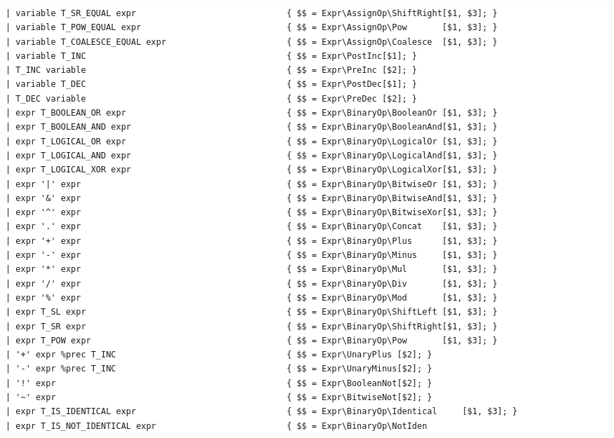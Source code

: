     | variable T_SR_EQUAL expr                              { $$ = Expr\AssignOp\ShiftRight[$1, $3]; }
    | variable T_POW_EQUAL expr                             { $$ = Expr\AssignOp\Pow       [$1, $3]; }
    | variable T_COALESCE_EQUAL expr                        { $$ = Expr\AssignOp\Coalesce  [$1, $3]; }
    | variable T_INC                                        { $$ = Expr\PostInc[$1]; }
    | T_INC variable                                        { $$ = Expr\PreInc [$2]; }
    | variable T_DEC                                        { $$ = Expr\PostDec[$1]; }
    | T_DEC variable                                        { $$ = Expr\PreDec [$2]; }
    | expr T_BOOLEAN_OR expr                                { $$ = Expr\BinaryOp\BooleanOr [$1, $3]; }
    | expr T_BOOLEAN_AND expr                               { $$ = Expr\BinaryOp\BooleanAnd[$1, $3]; }
    | expr T_LOGICAL_OR expr                                { $$ = Expr\BinaryOp\LogicalOr [$1, $3]; }
    | expr T_LOGICAL_AND expr                               { $$ = Expr\BinaryOp\LogicalAnd[$1, $3]; }
    | expr T_LOGICAL_XOR expr                               { $$ = Expr\BinaryOp\LogicalXor[$1, $3]; }
    | expr '|' expr                                         { $$ = Expr\BinaryOp\BitwiseOr [$1, $3]; }
    | expr '&' expr                                         { $$ = Expr\BinaryOp\BitwiseAnd[$1, $3]; }
    | expr '^' expr                                         { $$ = Expr\BinaryOp\BitwiseXor[$1, $3]; }
    | expr '.' expr                                         { $$ = Expr\BinaryOp\Concat    [$1, $3]; }
    | expr '+' expr                                         { $$ = Expr\BinaryOp\Plus      [$1, $3]; }
    | expr '-' expr                                         { $$ = Expr\BinaryOp\Minus     [$1, $3]; }
    | expr '*' expr                                         { $$ = Expr\BinaryOp\Mul       [$1, $3]; }
    | expr '/' expr                                         { $$ = Expr\BinaryOp\Div       [$1, $3]; }
    | expr '%' expr                                         { $$ = Expr\BinaryOp\Mod       [$1, $3]; }
    | expr T_SL expr                                        { $$ = Expr\BinaryOp\ShiftLeft [$1, $3]; }
    | expr T_SR expr                                        { $$ = Expr\BinaryOp\ShiftRight[$1, $3]; }
    | expr T_POW expr                                       { $$ = Expr\BinaryOp\Pow       [$1, $3]; }
    | '+' expr %prec T_INC                                  { $$ = Expr\UnaryPlus [$2]; }
    | '-' expr %prec T_INC                                  { $$ = Expr\UnaryMinus[$2]; }
    | '!' expr                                              { $$ = Expr\BooleanNot[$2]; }
    | '~' expr                                              { $$ = Expr\BitwiseNot[$2]; }
    | expr T_IS_IDENTICAL expr                              { $$ = Expr\BinaryOp\Identical     [$1, $3]; }
    | expr T_IS_NOT_IDENTICAL expr                          { $$ = Expr\BinaryOp\NotIden